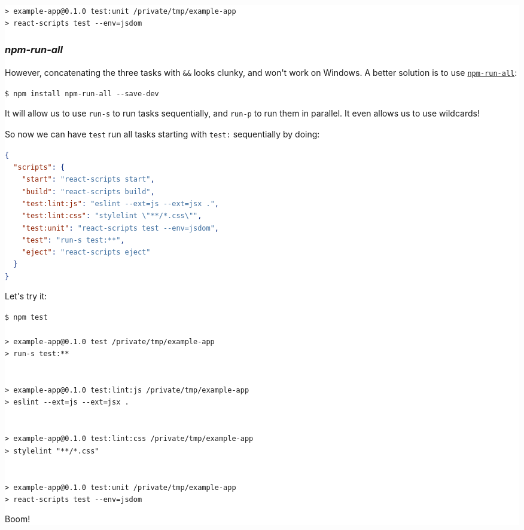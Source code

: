 ```
> example-app@0.1.0 test:unit /private/tmp/example-app
> react-scripts test --env=jsdom
```

### *npm-run-all*

However, concatenating the three tasks with `&&` looks clunky, and won't work on Windows. A better solution is to use [`npm-run-all`](https://www.npmjs.com/package/npm-run-all):

```
$ npm install npm-run-all --save-dev
```

It will allow us to use `run-s` to run tasks sequentially, and `run-p` to run them in parallel. It even allows us to use wildcards!

So now we can have `test` run all tasks starting with `test:` sequentially by doing:

```json
{
  "scripts": {
    "start": "react-scripts start",
    "build": "react-scripts build",
    "test:lint:js": "eslint --ext=js --ext=jsx .",
    "test:lint:css": "stylelint \"**/*.css\"",
    "test:unit": "react-scripts test --env=jsdom",
    "test": "run-s test:**",
    "eject": "react-scripts eject"
  }
}
```

Let's try it:

```
$ npm test

> example-app@0.1.0 test /private/tmp/example-app
> run-s test:**


> example-app@0.1.0 test:lint:js /private/tmp/example-app
> eslint --ext=js --ext=jsx .


> example-app@0.1.0 test:lint:css /private/tmp/example-app
> stylelint "**/*.css"


> example-app@0.1.0 test:unit /private/tmp/example-app
> react-scripts test --env=jsdom
```

Boom!
